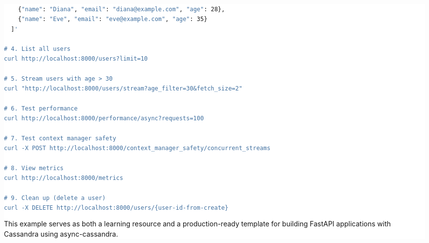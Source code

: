 ```bash
    {"name": "Diana", "email": "diana@example.com", "age": 28},
    {"name": "Eve", "email": "eve@example.com", "age": 35}
  ]'

# 4. List all users
curl http://localhost:8000/users?limit=10

# 5. Stream users with age > 30
curl "http://localhost:8000/users/stream?age_filter=30&fetch_size=2"

# 6. Test performance
curl http://localhost:8000/performance/async?requests=100

# 7. Test context manager safety
curl -X POST http://localhost:8000/context_manager_safety/concurrent_streams

# 8. View metrics
curl http://localhost:8000/metrics

# 9. Clean up (delete a user)
curl -X DELETE http://localhost:8000/users/{user-id-from-create}
```

This example serves as both a learning resource and a production-ready template for building FastAPI applications with Cassandra using async-cassandra.

